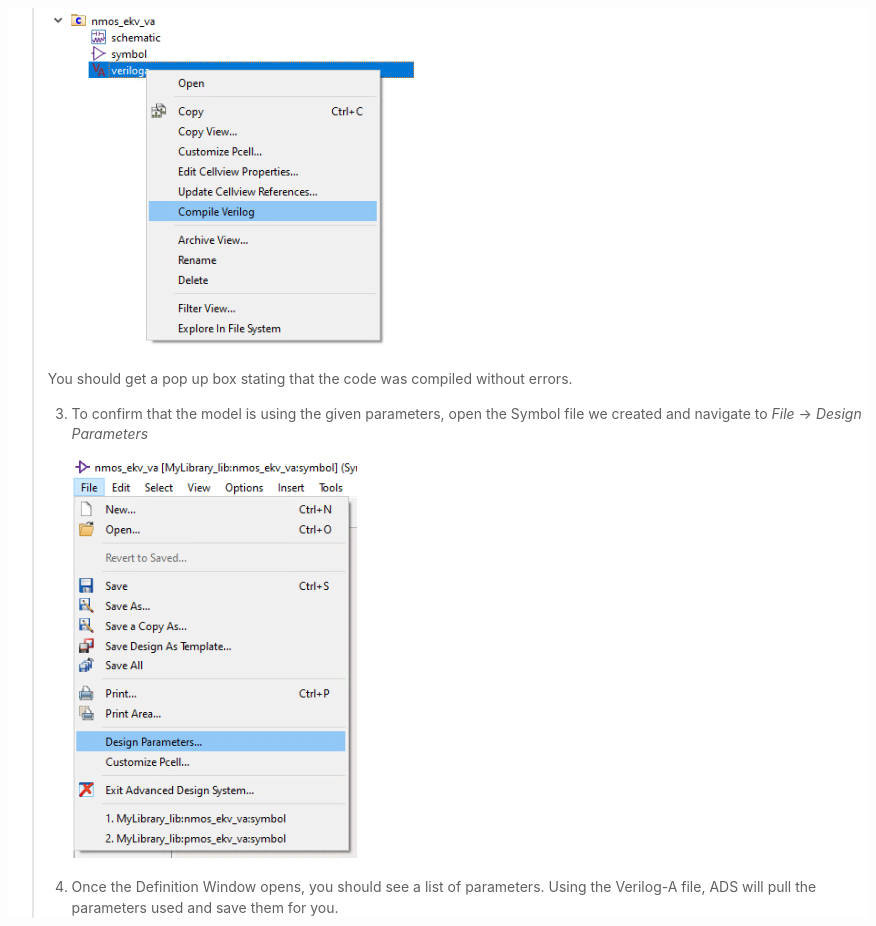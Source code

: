 >    ![Compile nmos Verilog-A](Images/Compile_nmos_veriloga.png)
>
>    You should get a pop up box stating that the code was compiled without errors.
>    
> 3. To confirm that the model is using the given parameters, open the Symbol file we created and navigate to *File* -> *Design Parameters*
>
>    ![NMOS Design Parameter Selection](Images/nmos_file_design_parameters.png)
>
> 4. Once the Definition Window opens, you should see a list of parameters. Using the Verilog-A file, ADS will pull the parameters used and save them for you.
>